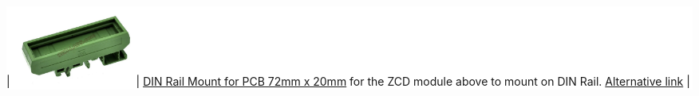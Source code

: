 | <img src="./assets/img/hardware/ZCD_DIN_Rail.jpeg" style="width:150px">          | [DIN Rail Mount for PCB 72mm x 20mm](https://fr.aliexpress.com/item/32276247838.html) for the ZCD module above to mount on DIN Rail. [Alternative link](https://fr.aliexpress.com/item/4000272944733.html)                                                                                                                                                                                                                 |